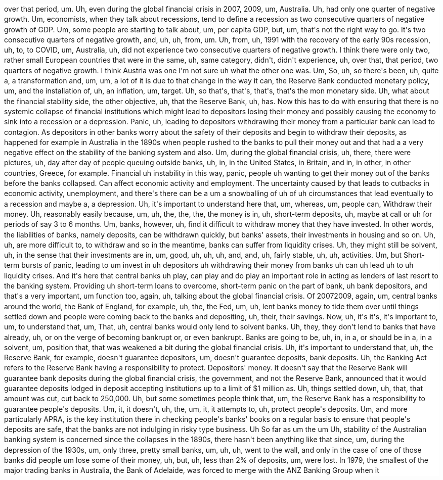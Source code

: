 over that period, um. Uh, even during the global financial crisis in 2007, 2009, um, Australia. Uh, had only one quarter of negative growth. Um, economists, when they talk about recessions, tend to define a recession as two consecutive quarters of negative growth of GDP. Um, some people are starting to talk about, um, per capita GDP, but, um, that's not the right way to go. It's two consecutive quarters of negative growth, and, uh, uh, from, um. Uh, from, uh, 1991 with the recovery of the early 90s recession, uh, to, to COVID, um, Australia, uh, did not experience two consecutive quarters of negative growth. I think there were only two, rather small European countries that were in the same, uh, same category, didn't, didn't experience, uh, over that, that period, two quarters of negative growth. I think Austria was one I'm not sure uh what the other one was. Um, So, uh, so there's been, uh, quite a, a transformation and, um, um, a lot of it is due to that change in the way it can, the Reserve Bank conducted monetary policy, um, and the installation of, uh, an inflation, um, target. Uh, so that's, that's, that's, that's the mon monetary side. Uh, what about the financial stability side, the other objective, uh, that the Reserve Bank, uh, has. Now this has to do with ensuring that there is no systemic collapse of financial institutions which might lead to depositors losing their money and possibly causing the economy to sink into a recession or a depression. Panic, uh, leading to depositors withdrawing their money from a particular bank can lead to contagion. As depositors in other banks worry about the safety of their deposits and begin to withdraw their deposits, as happened for example in Australia in the 1890s when people rushed to the banks to pull their money out and that had a a very negative effect on the stability of the banking system and also. Um, during the global financial crisis, uh, there, there were pictures, uh, day after day of people queuing outside banks, uh, in, in the United States, in Britain, and in, in other, in other countries, Greece, for example. Financial uh instability in this way, panic, people uh wanting to get their money out of the banks before the banks collapsed. Can affect economic activity and employment. The uncertainty caused by that leads to cutbacks in economic activity, unemployment, and there's there can be a um a snowballing of uh of uh circumstances that lead eventually to a recession and maybe a, a depression. Uh, it's important to understand here that, um, whereas, um, people can, Withdraw their money. Uh, reasonably easily because, um, uh, the, the, the, the money is in, uh, short-term deposits, uh, maybe at call or uh for periods of say 3 to 6 months. Um, banks, however, uh, find it difficult to withdraw money that they have invested. In other words, the liabilities of banks, namely deposits, can be withdrawn quickly, but banks' assets, their investments in housing and so on. Uh, uh, are more difficult to, to withdraw and so in the meantime, banks can suffer from liquidity crises. Uh, they might still be solvent, uh, in the sense that their investments are in, um, good, uh, uh, uh, and, and, uh, fairly stable, uh, uh, activities. Um, but Short-term bursts of panic, leading to um invest in uh depositors uh withdrawing their money from banks uh can uh lead uh to uh liquidity crises. And it's here that central banks uh play, can play and do play an important role in acting as lenders of last resort to the banking system. Providing uh short-term loans to overcome, short-term panic on the part of bank, uh bank depositors, and that's a very important, um function too, again, uh, talking about the global financial crisis. Of 20072009, again, um, central banks around the world, the Bank of England, for example, uh, the, the Fed, um, uh, lent banks money to tide them over until things settled down and people were coming back to the banks and depositing, uh, their, their savings. Now, uh, it's it's, it's important to, um, to understand that, um, That, uh, central banks would only lend to solvent banks. Uh, they, they don't lend to banks that have already, uh, or on the verge of becoming bankrupt or, or even bankrupt. Banks are going to be, uh, in, in a, or should be in a, in a solvent, um, position that, that was weakened a bit during the global financial crisis. Uh, it's important to understand that, uh, the Reserve Bank, for example, doesn't guarantee depositors, um, doesn't guarantee deposits, bank deposits. Uh, the Banking Act refers to the Reserve Bank having a responsibility to protect. Depositors' money. It doesn't say that the Reserve Bank will guarantee bank deposits during the global financial crisis, the government, and not the Reserve Bank, announced that it would guarantee deposits lodged in deposit accepting institutions up to a limit of $1 million as. Uh, things settled down, uh, that, that amount was cut, cut back to 250,000. Uh, but some sometimes people think that, um, the Reserve Bank has a responsibility to guarantee people's deposits. Um, it, it doesn't, uh, the, um, it, it attempts to, uh, protect people's deposits. Um, and more particularly APRA, is the key institution there in checking people's banks' books on a regular basis to ensure that people's deposits are safe, that the banks are not indulging in risky type business. Uh So far as um the um Uh, stability of the Australian banking system is concerned since the collapses in the 1890s, there hasn't been anything like that since, um, during the depression of the 1930s, um, only three, pretty small banks, um, uh, uh, went to the wall, and only in the case of one of those banks did people um lose some of their money, uh, but, uh, less than 2% of deposits, um, were lost. In 1979, the smallest of the major trading banks in Australia, the Bank of Adelaide, was forced to merge with the ANZ Banking Group when it